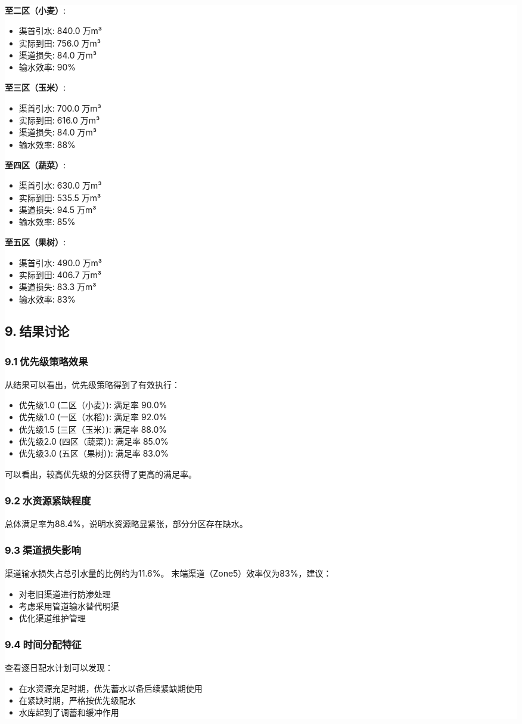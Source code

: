 **至二区（小麦）**:
- 渠首引水: 840.0 万m³
- 实际到田: 756.0 万m³
- 渠道损失: 84.0 万m³
- 输水效率: 90%

**至三区（玉米）**:
- 渠首引水: 700.0 万m³
- 实际到田: 616.0 万m³
- 渠道损失: 84.0 万m³
- 输水效率: 88%

**至四区（蔬菜）**:
- 渠首引水: 630.0 万m³
- 实际到田: 535.5 万m³
- 渠道损失: 94.5 万m³
- 输水效率: 85%

**至五区（果树）**:
- 渠首引水: 490.0 万m³
- 实际到田: 406.7 万m³
- 渠道损失: 83.3 万m³
- 输水效率: 83%

## 9. 结果讨论

### 9.1 优先级策略效果

从结果可以看出，优先级策略得到了有效执行：
- 优先级1.0 (二区（小麦）): 满足率 90.0%
- 优先级1.0 (一区（水稻）): 满足率 92.0%
- 优先级1.5 (三区（玉米）): 满足率 88.0%
- 优先级2.0 (四区（蔬菜）): 满足率 85.0%
- 优先级3.0 (五区（果树）): 满足率 83.0%

可以看出，较高优先级的分区获得了更高的满足率。

### 9.2 水资源紧缺程度

总体满足率为88.4%，说明水资源略显紧张，部分分区存在缺水。

### 9.3 渠道损失影响

渠道输水损失占总引水量的比例约为11.6%。
末端渠道（Zone5）效率仅为83%，建议：
- 对老旧渠道进行防渗处理
- 考虑采用管道输水替代明渠
- 优化渠道维护管理

### 9.4 时间分配特征

查看逐日配水计划可以发现：
- 在水资源充足时期，优先蓄水以备后续紧缺期使用
- 在紧缺时期，严格按优先级配水
- 水库起到了调蓄和缓冲作用
